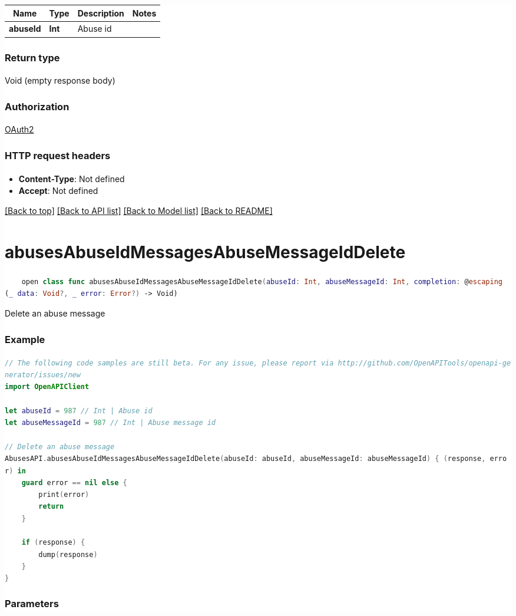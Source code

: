 Name | Type | Description  | Notes
------------- | ------------- | ------------- | -------------
 **abuseId** | **Int** | Abuse id | 

### Return type

Void (empty response body)

### Authorization

[OAuth2](../README.md#OAuth2)

### HTTP request headers

 - **Content-Type**: Not defined
 - **Accept**: Not defined

[[Back to top]](#) [[Back to API list]](../README.md#documentation-for-api-endpoints) [[Back to Model list]](../README.md#documentation-for-models) [[Back to README]](../README.md)

# **abusesAbuseIdMessagesAbuseMessageIdDelete**
```swift
    open class func abusesAbuseIdMessagesAbuseMessageIdDelete(abuseId: Int, abuseMessageId: Int, completion: @escaping (_ data: Void?, _ error: Error?) -> Void)
```

Delete an abuse message

### Example 
```swift
// The following code samples are still beta. For any issue, please report via http://github.com/OpenAPITools/openapi-generator/issues/new
import OpenAPIClient

let abuseId = 987 // Int | Abuse id
let abuseMessageId = 987 // Int | Abuse message id

// Delete an abuse message
AbusesAPI.abusesAbuseIdMessagesAbuseMessageIdDelete(abuseId: abuseId, abuseMessageId: abuseMessageId) { (response, error) in
    guard error == nil else {
        print(error)
        return
    }

    if (response) {
        dump(response)
    }
}
```

### Parameters
